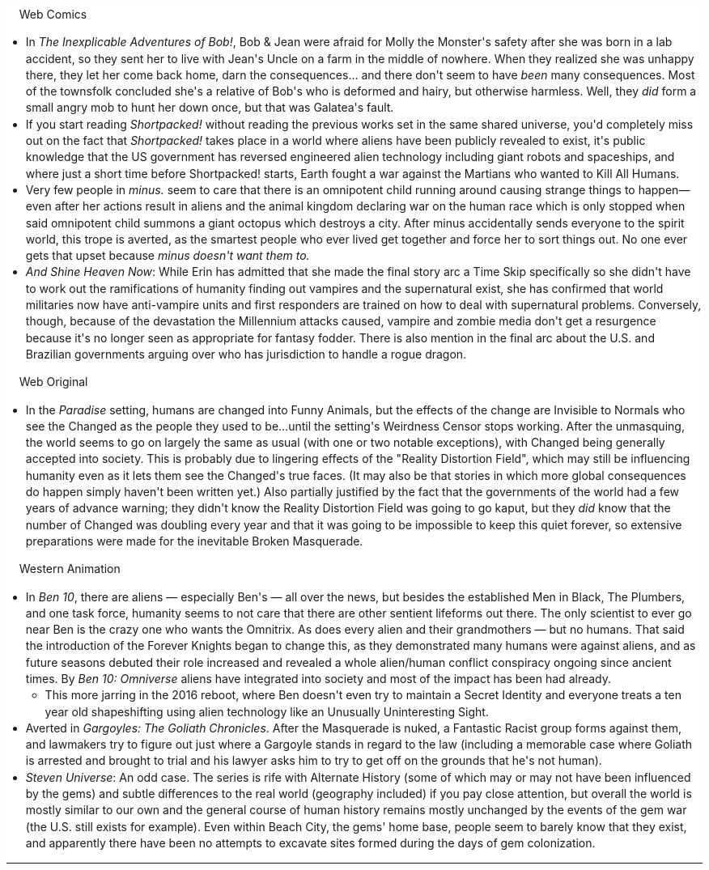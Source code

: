     Web Comics 

-   In _The Inexplicable Adventures of Bob!_, Bob & Jean were afraid for Molly the Monster's safety after she was born in a lab accident, so they sent her to live with Jean's Uncle on a farm in the middle of nowhere. When they realized she was unhappy there, they let her come back home, darn the consequences... and there don't seem to have _been_ many consequences. Most of the townsfolk concluded she's a relative of Bob's who is deformed and hairy, but otherwise harmless. Well, they _did_ form a small angry mob to hunt her down once, but that was Galatea's fault.
-   If you start reading _Shortpacked!_ without reading the previous works set in the same shared universe, you'd completely miss out on the fact that _Shortpacked!_ takes place in a world where aliens have been publicly revealed to exist, it's public knowledge that the US government has reversed engineered alien technology including giant robots and spaceships, and where just a short time before Shortpacked! starts, Earth fought a war against the Martians who wanted to Kill All Humans.
-   Very few people in _minus._ seem to care that there is an omnipotent child running around causing strange things to happen— even after her actions result in aliens and the animal kingdom declaring war on the human race which is only stopped when said omnipotent child summons a giant octopus which destroys a city. After minus accidentally sends everyone to the spirit world, this trope is averted, as the smartest people who ever lived get together and force her to sort things out. No one ever gets that upset because _minus doesn't want them to._
-   _And Shine Heaven Now_: While Erin has admitted that she made the final story arc a Time Skip specifically so she didn't have to work out the ramifications of humanity finding out vampires and the supernatural exist, she has confirmed that world militaries now have anti-vampire units and first responders are trained on how to deal with supernatural problems. Conversely, though, because of the devastation the Millennium attacks caused, vampire and zombie media don't get a resurgence because it's no longer seen as appropriate for fantasy fodder. There is also mention in the final arc about the U.S. and Brazilian governments arguing over who has jurisdiction to handle a rogue dragon.

    Web Original 

-   In the _Paradise_ setting, humans are changed into Funny Animals, but the effects of the change are Invisible to Normals who see the Changed as the people they used to be…until the setting's Weirdness Censor stops working. After the unmasquing, the world seems to go on largely the same as usual (with one or two notable exceptions), with Changed being generally accepted into society. This is probably due to lingering effects of the "Reality Distortion Field", which may still be influencing humanity even as it lets them see the Changed's true faces. (It may also be that stories in which more global consequences do happen simply haven't been written yet.) Also partially justified by the fact that the governments of the world had a few years of advance warning; they didn't know the Reality Distortion Field was going to go kaput, but they _did_ know that the number of Changed was doubling every year and that it was going to be impossible to keep this quiet forever, so extensive preparations were made for the inevitable Broken Masquerade.

    Western Animation 

-   In _Ben 10_, there are aliens — especially Ben's — all over the news, but besides the established Men in Black, The Plumbers, and one task force, humanity seems to not care that there are other sentient lifeforms out there. The only scientist to ever go near Ben is the crazy one who wants the Omnitrix. As does every alien and their grandmothers — but no humans. That said the introduction of the Forever Knights began to change this, as they demonstrated many humans were against aliens, and as future seasons debuted their role increased and revealed a whole alien/human conflict conspiracy ongoing since ancient times. By _Ben 10: Omniverse_ aliens have integrated into society and most of the impact has been had already.
    -   This more jarring in the 2016 reboot, where Ben doesn't even try to maintain a Secret Identity and everyone treats a ten year old shapeshifting using alien technology like an Unusually Uninteresting Sight.
-   Averted in _Gargoyles: The Goliath Chronicles_. After the Masquerade is nuked, a Fantastic Racist group forms against them, and lawmakers try to figure out just where a Gargoyle stands in regard to the law (including a memorable case where Goliath is arrested and brought to trial and his lawyer asks him to try to get off on the grounds that he's not human).
-   _Steven Universe_: An odd case. The series is rife with Alternate History (some of which may or may not have been influenced by the gems) and subtle differences to the real world (geography included) if you pay close attention, but overall the world is mostly similar to our own and the general course of human history remains mostly unchanged by the events of the gem war (the U.S. still exists for example). Even within Beach City, the gems' home base, people seem to barely know that they exist, and apparently there have been no attempts to excavate sites formed during the days of gem colonization.

___